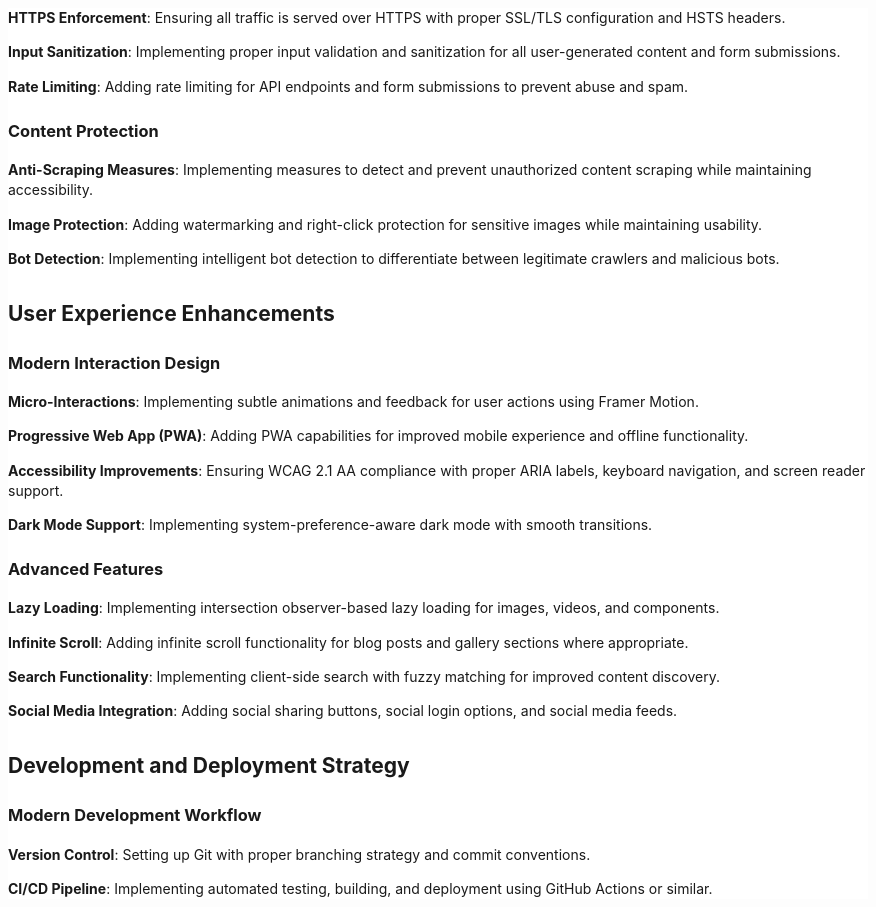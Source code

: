 **HTTPS Enforcement**: Ensuring all traffic is served over HTTPS with proper SSL/TLS configuration and HSTS headers.

**Input Sanitization**: Implementing proper input validation and sanitization for all user-generated content and form submissions.

**Rate Limiting**: Adding rate limiting for API endpoints and form submissions to prevent abuse and spam.

### Content Protection

**Anti-Scraping Measures**: Implementing measures to detect and prevent unauthorized content scraping while maintaining accessibility.

**Image Protection**: Adding watermarking and right-click protection for sensitive images while maintaining usability.

**Bot Detection**: Implementing intelligent bot detection to differentiate between legitimate crawlers and malicious bots.

## User Experience Enhancements

### Modern Interaction Design

**Micro-Interactions**: Implementing subtle animations and feedback for user actions using Framer Motion.

**Progressive Web App (PWA)**: Adding PWA capabilities for improved mobile experience and offline functionality.

**Accessibility Improvements**: Ensuring WCAG 2.1 AA compliance with proper ARIA labels, keyboard navigation, and screen reader support.

**Dark Mode Support**: Implementing system-preference-aware dark mode with smooth transitions.

### Advanced Features

**Lazy Loading**: Implementing intersection observer-based lazy loading for images, videos, and components.

**Infinite Scroll**: Adding infinite scroll functionality for blog posts and gallery sections where appropriate.

**Search Functionality**: Implementing client-side search with fuzzy matching for improved content discovery.

**Social Media Integration**: Adding social sharing buttons, social login options, and social media feeds.

## Development and Deployment Strategy

### Modern Development Workflow

**Version Control**: Setting up Git with proper branching strategy and commit conventions.

**CI/CD Pipeline**: Implementing automated testing, building, and deployment using GitHub Actions or similar.
